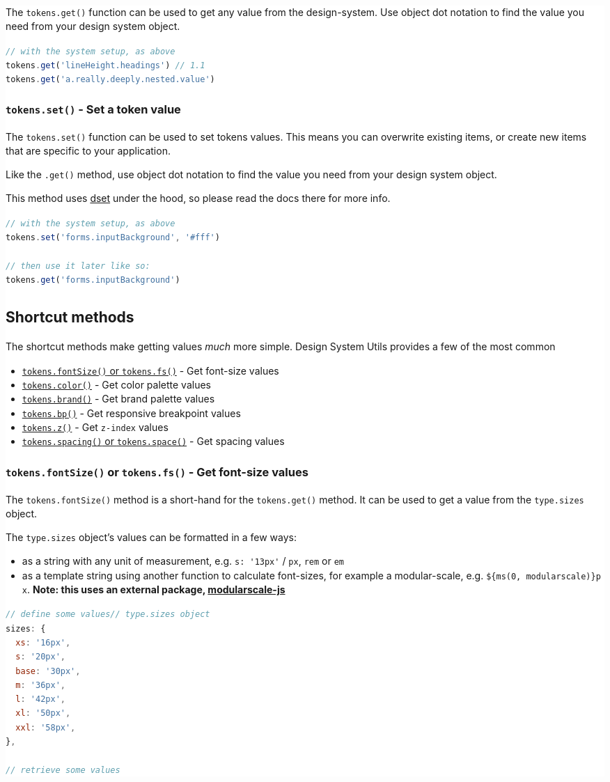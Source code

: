 The `tokens.get()` function can be used to get any value from the design-system. Use object dot notation to find the value you need from your design system object.

```js
// with the system setup, as above
tokens.get('lineHeight.headings') // 1.1
tokens.get('a.really.deeply.nested.value')
```

### `tokens.set()` - Set a token value

The `tokens.set()` function can be used to set tokens values. This means you can overwrite existing items, or create new items that are specific to your application.

Like the `.get()` method, use object dot notation to find the value you need from your design system object.

This method uses [dset](https://github.com/lukeed/dset#usage) under the hood, so please read the docs there for more info.

```js
// with the system setup, as above
tokens.set('forms.inputBackground', '#fff')

// then use it later like so:
tokens.get('forms.inputBackground')
```

## Shortcut methods

The shortcut methods make getting values _much_ more simple. Design System Utils provides a few of the most common

- [`tokens.fontSize()` or `tokens.fs()`](#tokensfontsize-or-tokensfs---get-font-size-values) - Get font-size values
- [`tokens.color()`](#tokenscolor---get-color-palette-values) - Get color palette values
- [`tokens.brand()`](#tokensbrand---get-brand-palette-values) - Get brand palette values
- [`tokens.bp()`](#tokensbp---get-responsive-breakpoint-values) - Get responsive breakpoint values
- [`tokens.z()`](#tokensz---get-z-index-values) - Get `z-index` values
- [`tokens.spacing()` or `tokens.space()`](#tokensspacing-or-tokensspace---get-spacing-values) - Get spacing values

### `tokens.fontSize()` or `tokens.fs()` - Get font-size values

The `tokens.fontSize()` method is a short-hand for the `tokens.get()` method. It can be used to get a value from the `type.sizes` object.

The `type.sizes` object’s values can be formatted in a few ways:

- as a string with any unit of measurement, e.g. `s: '13px'` / `px`, `rem` or `em`
- as a template string using another function to calculate font-sizes, for example a modular-scale, e.g. `${ms(0, modularscale)}px`. **Note: this uses an external package, [modularscale-js](https://github.com/modularscale/modularscale-js)**

```js
// define some values// type.sizes object
sizes: {
  xs: '16px',
  s: '20px',
  base: '30px',
  m: '36px',
  l: '42px',
  xl: '50px',
  xxl: '58px',
},

// retrieve some values
```